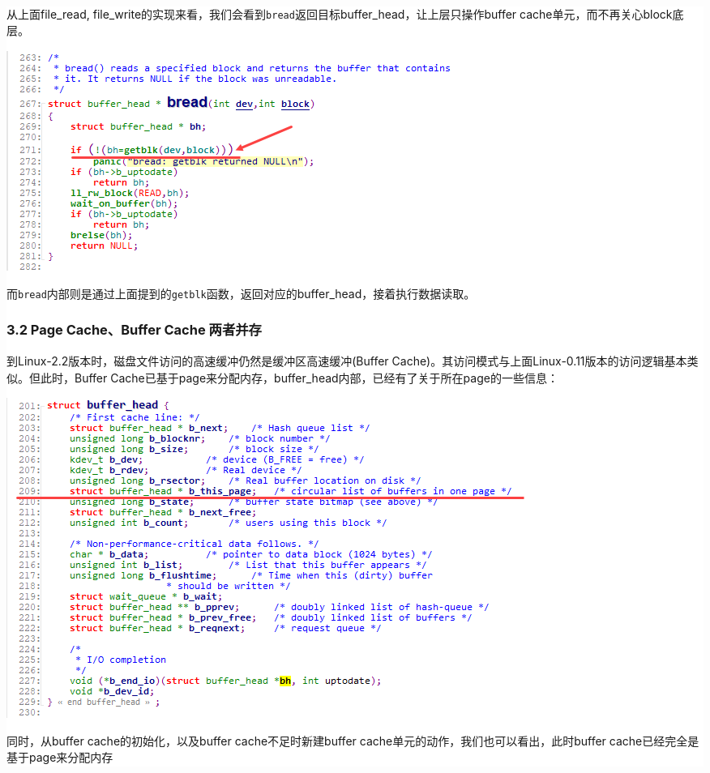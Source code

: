 从上面file_read, file_write的实现来看，我们会看到`bread`返回目标buffer_head，让上层只操作buffer cache单元，而不再关心block底层。

![img](./20230318-linux-page-cache-and-buffer-cache.assets/05_linux-0.11_bread.png)

而`bread`内部则是通过上面提到的`getblk`函数，返回对应的buffer_head，接着执行数据读取。

### 3.2 Page Cache、Buffer Cache 两者并存

到Linux-2.2版本时，磁盘文件访问的高速缓冲仍然是缓冲区高速缓冲(Buffer Cache)。其访问模式与上面Linux-0.11版本的访问逻辑基本类似。但此时，Buffer Cache已基于page来分配内存，buffer_head内部，已经有了关于所在page的一些信息：

![img](./20230318-linux-page-cache-and-buffer-cache.assets/12_linux-2.2.16_buffer_head.png)

同时，从buffer cache的初始化，以及buffer cache不足时新建buffer cache单元的动作，我们也可以看出，此时buffer cache已经完全是基于page来分配内存
